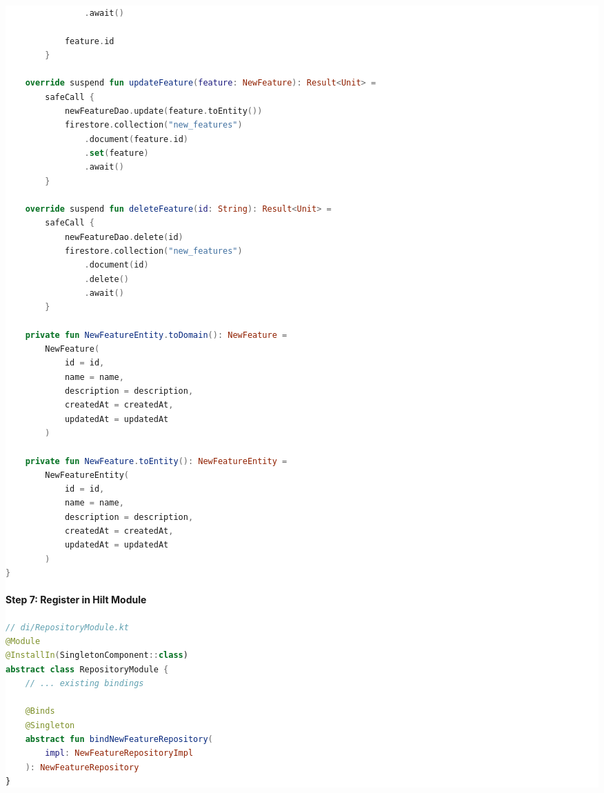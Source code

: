```kotlin
                .await()
            
            feature.id
        }
    
    override suspend fun updateFeature(feature: NewFeature): Result<Unit> =
        safeCall {
            newFeatureDao.update(feature.toEntity())
            firestore.collection("new_features")
                .document(feature.id)
                .set(feature)
                .await()
        }
    
    override suspend fun deleteFeature(id: String): Result<Unit> =
        safeCall {
            newFeatureDao.delete(id)
            firestore.collection("new_features")
                .document(id)
                .delete()
                .await()
        }
    
    private fun NewFeatureEntity.toDomain(): NewFeature =
        NewFeature(
            id = id,
            name = name,
            description = description,
            createdAt = createdAt,
            updatedAt = updatedAt
        )
    
    private fun NewFeature.toEntity(): NewFeatureEntity =
        NewFeatureEntity(
            id = id,
            name = name,
            description = description,
            createdAt = createdAt,
            updatedAt = updatedAt
        )
}
```

#### Step 7: Register in Hilt Module

```kotlin
// di/RepositoryModule.kt
@Module
@InstallIn(SingletonComponent::class)
abstract class RepositoryModule {
    // ... existing bindings
    
    @Binds
    @Singleton
    abstract fun bindNewFeatureRepository(
        impl: NewFeatureRepositoryImpl
    ): NewFeatureRepository
}
```
